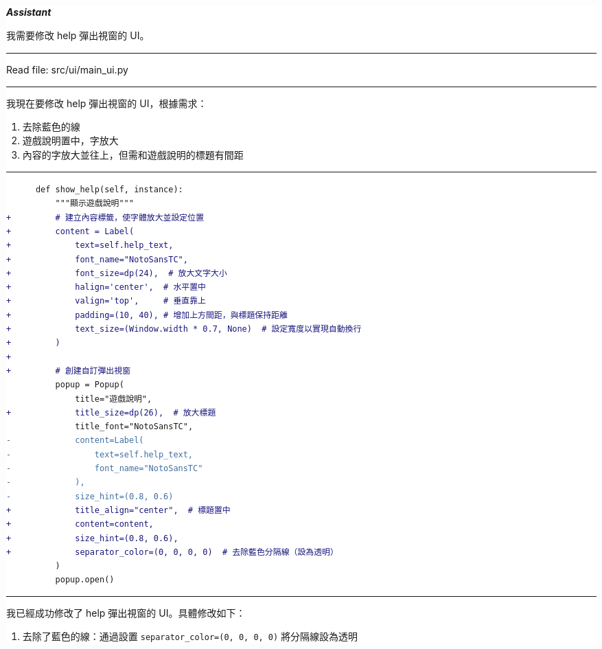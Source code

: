 
_**Assistant**_

我需要修改 help 彈出視窗的 UI。

---

Read file: src/ui/main_ui.py

---

我現在要修改 help 彈出視窗的 UI，根據需求：
1. 去除藍色的線
2. 遊戲說明置中，字放大
3. 內容的字放大並往上，但需和遊戲說明的標題有間距

---

```diff
      def show_help(self, instance):
          """顯示遊戲說明"""
+         # 建立內容標籤，使字體放大並設定位置
+         content = Label(
+             text=self.help_text,
+             font_name="NotoSansTC",
+             font_size=dp(24),  # 放大文字大小
+             halign='center',  # 水平置中
+             valign='top',     # 垂直靠上
+             padding=(10, 40), # 增加上方間距，與標題保持距離
+             text_size=(Window.width * 0.7, None)  # 設定寬度以實現自動換行
+         )
+         
+         # 創建自訂彈出視窗
          popup = Popup(
              title="遊戲說明",
+             title_size=dp(26),  # 放大標題
              title_font="NotoSansTC",
-             content=Label(
-                 text=self.help_text,
-                 font_name="NotoSansTC"
-             ),
-             size_hint=(0.8, 0.6)
+             title_align="center",  # 標題置中
+             content=content,
+             size_hint=(0.8, 0.6),
+             separator_color=(0, 0, 0, 0)  # 去除藍色分隔線（設為透明）
          )
          popup.open()
```

---

我已經成功修改了 help 彈出視窗的 UI。具體修改如下：

1. 去除了藍色的線：通過設置 `separator_color=(0, 0, 0, 0)` 將分隔線設為透明
